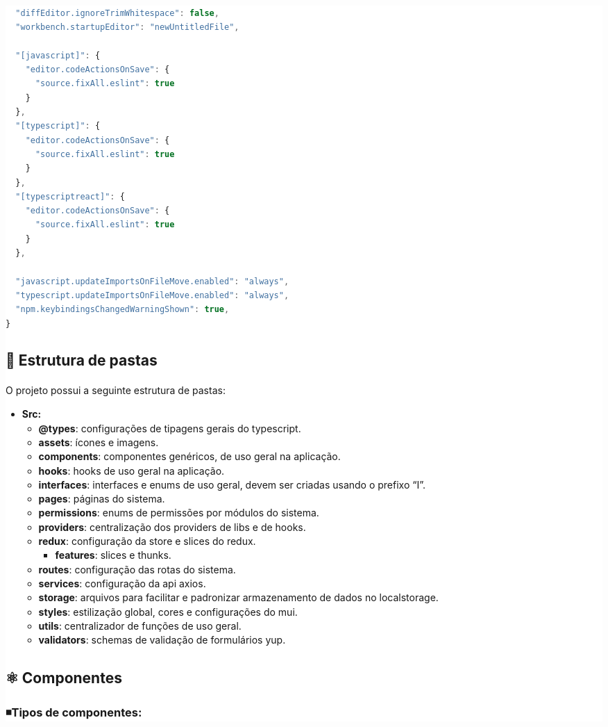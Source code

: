 ```jsx
  "diffEditor.ignoreTrimWhitespace": false,
  "workbench.startupEditor": "newUntitledFile",

  "[javascript]": {
    "editor.codeActionsOnSave": {
      "source.fixAll.eslint": true
    }
  },
  "[typescript]": {
    "editor.codeActionsOnSave": {
      "source.fixAll.eslint": true
    }
  },
  "[typescriptreact]": {
    "editor.codeActionsOnSave": {
      "source.fixAll.eslint": true
    }
  },

  "javascript.updateImportsOnFileMove.enabled": "always",
  "typescript.updateImportsOnFileMove.enabled": "always",
  "npm.keybindingsChangedWarningShown": true,
}
```

## 📁 **Estrutura de pastas**

O projeto possui a seguinte estrutura de pastas:

- **Src:**
    - **@types**: configurações de tipagens gerais do typescript.
    - **assets**: ícones e imagens.
    - **components**: componentes genéricos, de uso geral na aplicação.
    - ********hooks********: hooks de uso geral na aplicação.
    - **interfaces**: interfaces e enums de uso geral, devem ser criadas usando o prefixo “I”.
    - **pages**: páginas do sistema.
    - **permissions**: enums de permissões por módulos do sistema.
    - **providers**: centralização dos providers de libs e de hooks.
    - **redux**: configuração da store e slices do redux.
        - **features**: slices e thunks.
    - **routes**: configuração das rotas do sistema.
    - **services**: configuração da api axios.
    - **storage**: arquivos para facilitar e padronizar armazenamento de dados no localstorage.
    - **styles**: estilização global, cores e configurações do mui.
    - **utils**: centralizador de funções de uso geral.
    - **validators**: schemas de validação de formulários yup.

## ⚛️ **Componentes**

### ◾**Tipos de componentes:**
